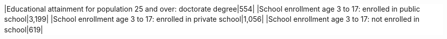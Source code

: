 |Educational attainment for population 25 and over: doctorate degree|554|
|School enrollment age 3 to 17: enrolled in public school|3,199|
|School enrollment age 3 to 17: enrolled in private school|1,056|
|School enrollment age 3 to 17: not enrolled in school|619|
